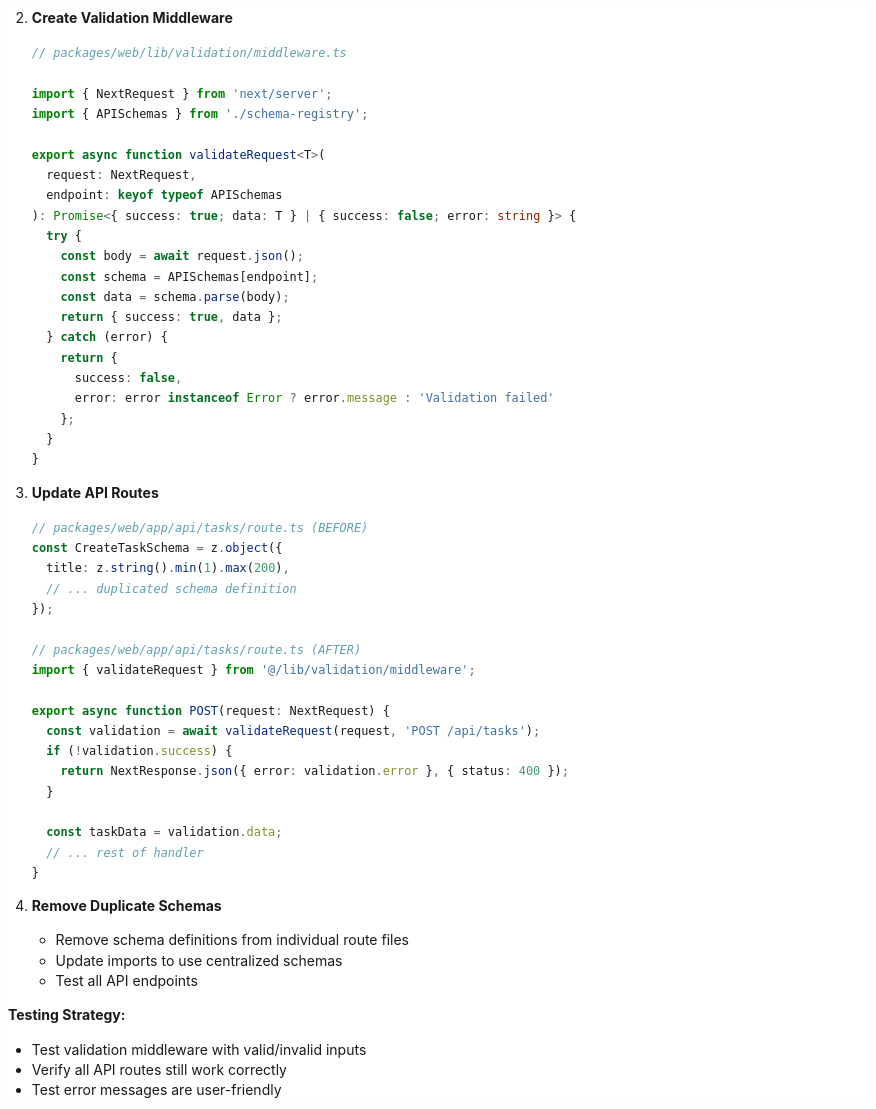 2. **Create Validation Middleware**
   ```typescript
   // packages/web/lib/validation/middleware.ts
   
   import { NextRequest } from 'next/server';
   import { APISchemas } from './schema-registry';
   
   export async function validateRequest<T>(
     request: NextRequest,
     endpoint: keyof typeof APISchemas
   ): Promise<{ success: true; data: T } | { success: false; error: string }> {
     try {
       const body = await request.json();
       const schema = APISchemas[endpoint];
       const data = schema.parse(body);
       return { success: true, data };
     } catch (error) {
       return { 
         success: false, 
         error: error instanceof Error ? error.message : 'Validation failed' 
       };
     }
   }
   ```

3. **Update API Routes**
   ```typescript
   // packages/web/app/api/tasks/route.ts (BEFORE)
   const CreateTaskSchema = z.object({
     title: z.string().min(1).max(200),
     // ... duplicated schema definition
   });
   
   // packages/web/app/api/tasks/route.ts (AFTER)  
   import { validateRequest } from '@/lib/validation/middleware';
   
   export async function POST(request: NextRequest) {
     const validation = await validateRequest(request, 'POST /api/tasks');
     if (!validation.success) {
       return NextResponse.json({ error: validation.error }, { status: 400 });
     }
     
     const taskData = validation.data;
     // ... rest of handler
   }
   ```

4. **Remove Duplicate Schemas**
   - Remove schema definitions from individual route files
   - Update imports to use centralized schemas
   - Test all API endpoints

**Testing Strategy:**
- Test validation middleware with valid/invalid inputs
- Verify all API routes still work correctly
- Test error messages are user-friendly
